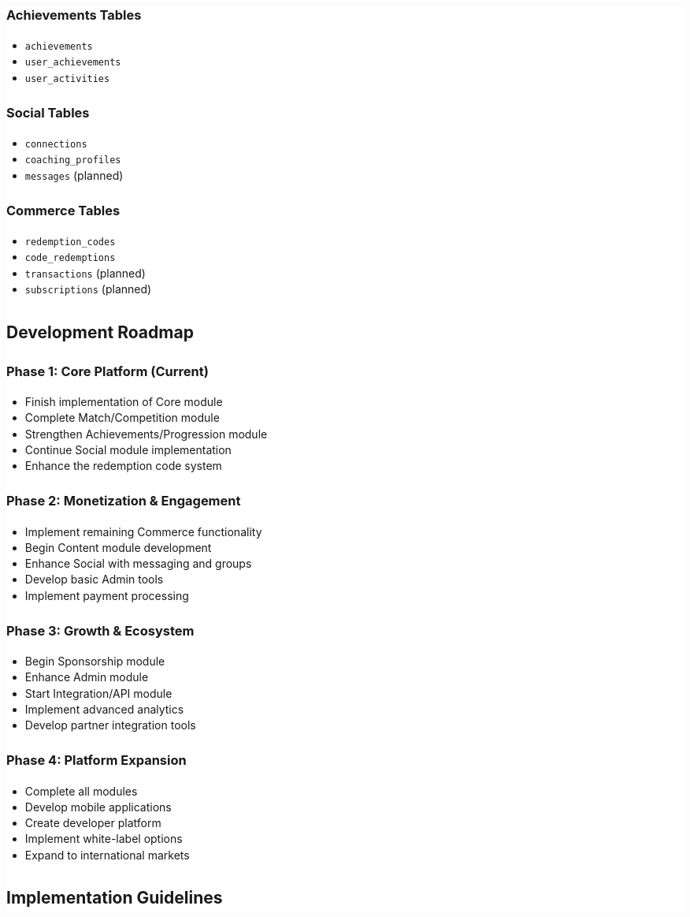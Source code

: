 ### Achievements Tables
- `achievements`
- `user_achievements`
- `user_activities`

### Social Tables
- `connections`
- `coaching_profiles`
- `messages` (planned)

### Commerce Tables
- `redemption_codes`
- `code_redemptions`
- `transactions` (planned)
- `subscriptions` (planned)

## Development Roadmap

### Phase 1: Core Platform (Current)
- Finish implementation of Core module
- Complete Match/Competition module 
- Strengthen Achievements/Progression module
- Continue Social module implementation
- Enhance the redemption code system

### Phase 2: Monetization & Engagement
- Implement remaining Commerce functionality
- Begin Content module development
- Enhance Social with messaging and groups
- Develop basic Admin tools
- Implement payment processing

### Phase 3: Growth & Ecosystem
- Begin Sponsorship module
- Enhance Admin module
- Start Integration/API module
- Implement advanced analytics
- Develop partner integration tools

### Phase 4: Platform Expansion
- Complete all modules
- Develop mobile applications
- Create developer platform
- Implement white-label options
- Expand to international markets

## Implementation Guidelines
